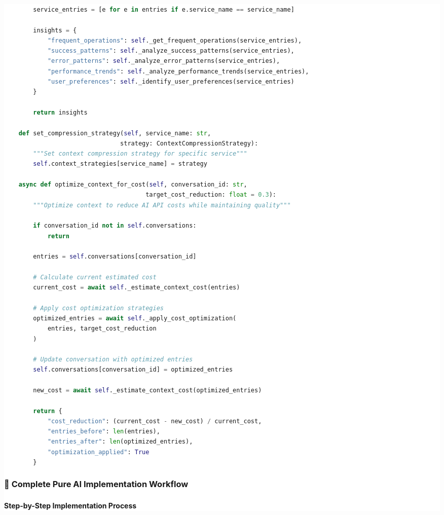 ```python
        service_entries = [e for e in entries if e.service_name == service_name]
        
        insights = {
            "frequent_operations": self._get_frequent_operations(service_entries),
            "success_patterns": self._analyze_success_patterns(service_entries),
            "error_patterns": self._analyze_error_patterns(service_entries),
            "performance_trends": self._analyze_performance_trends(service_entries),
            "user_preferences": self._identify_user_preferences(service_entries)
        }
        
        return insights
    
    def set_compression_strategy(self, service_name: str, 
                                strategy: ContextCompressionStrategy):
        """Set context compression strategy for specific service"""
        self.context_strategies[service_name] = strategy
        
    async def optimize_context_for_cost(self, conversation_id: str, 
                                       target_cost_reduction: float = 0.3):
        """Optimize context to reduce AI API costs while maintaining quality"""
        
        if conversation_id not in self.conversations:
            return
            
        entries = self.conversations[conversation_id]
        
        # Calculate current estimated cost
        current_cost = await self._estimate_context_cost(entries)
        
        # Apply cost optimization strategies
        optimized_entries = await self._apply_cost_optimization(
            entries, target_cost_reduction
        )
        
        # Update conversation with optimized entries
        self.conversations[conversation_id] = optimized_entries
        
        new_cost = await self._estimate_context_cost(optimized_entries)
        
        return {
            "cost_reduction": (current_cost - new_cost) / current_cost,
            "entries_before": len(entries),
            "entries_after": len(optimized_entries),
            "optimization_applied": True
        }
```

### 🔄 **Complete Pure AI Implementation Workflow**

#### **Step-by-Step Implementation Process**
